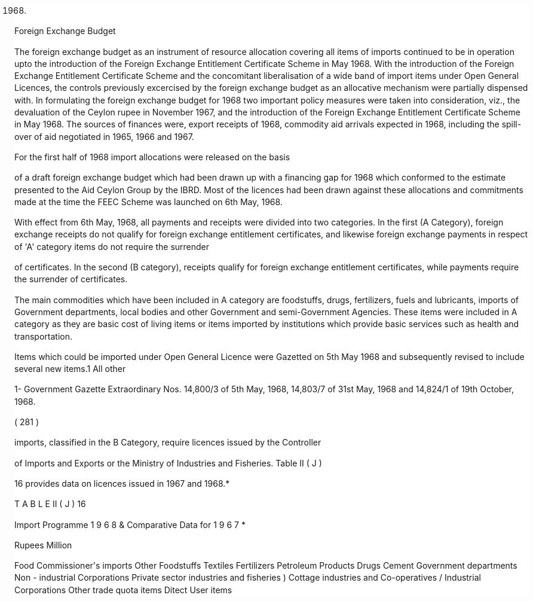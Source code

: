 1968.

Foreign Exchange Budget

The foreign exchange budget as an instrument of resource allocation covering all items of imports continued to be in operation upto the introduc­tion of the Foreign Exchange Entitlement Certificate Scheme in May 1968. With the introduction of the Foreign Exchange Entitlement Certificate Scheme and the concomitant liberalisation of a wide band of import items under Open General Licences, the controls previously excercised by the foreign exchange budget as an allocative mechanism were partially dispensed with. In formulating the foreign exchange budget for 1968 two important policy measures were taken into consideration, viz., the devaluation of the Ceylon rupee in November 1967, and the introduction of the Foreign Exchange Entitlement Certificate Scheme in May 1968. The sources of finances were, export receipts of 1968, commodity aid arrivals expected in 1968, including the spill-over of aid negotiated in 1965, 1966 and 1967.

For the first half of 1968 import allocations were released on the basis

of a draft foreign exchange budget which had been drawn up with a financing gap for 1968 which conformed to the estimate presented to the Aid Ceylon Group by the IBRD. Most of the licences had been drawn against these allocations and commitments made at the time the FEEC Scheme was launched on 6th May, 1968.

With effect from 6th May, 1968, all payments and receipts were divided into two categories. In the first (A Category), foreign exchange receipts do not qualify for foreign exchange entitlement certificates, and likewise foreign exchange payments in respect of 'A' category items do not require the surrender

of certificates. In the second (B category), receipts qualify for foreign exchange entitlement certificates, while payments require the surrender of certificates.

The main commodities which have been included in A category are food­stuffs, drugs, fertilizers, fuels and lubricants, imports of Government depart­ments, local bodies and other Government and semi-Government Agencies. These items were included in A category as they are basic cost of living items or items imported by institutions which provide basic services such as health and transportation.

Items which could be imported under Open General Licence were Gazetted on 5th May 1968 and subsequently revised to include several new items.1 All other

1- Government Gazette Extraordinary Nos. 14,800/3 of 5th May, 1968, 14,803/7 of 31st May, 1968 and 14,824/1 of 19th October, 1968.

( 281 )

imports, classified in the B Category, require licences issued by the Controller

of Imports and Exports or the Ministry of Industries and Fisheries. Table II ( J )

16 provides data on licences issued in 1967 and 1968.*

T A B L E II ( J ) 16

Import Programme 1 9 6 8 & Comparative Data for 1 9 6 7 *

Rupees Million

Food Commissioner's imports Other Foodstuffs Textiles Fertilizers Petroleum Products Drugs Cement Government departments Non - industrial Corporations Private sector industries and fisheries ) Cottage industries and Co-operatives / Industrial Corporations Other trade quota items Ditect User items
